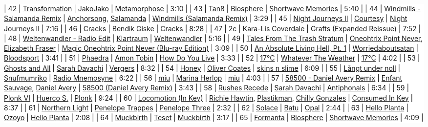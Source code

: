 | 42 | [Transformation](https://open.spotify.com/track/0I9wtsHfSfFT5oyzTzquWy) | [JakoJako](https://open.spotify.com/artist/2ROWhaqtdj8ztIxWekIW4E) | [Metamorphose](https://open.spotify.com/album/6k9zEfwG9jfM5WvEtnob5o) | 3:10 |
| 43 | [Tanß](https://open.spotify.com/track/4pycEDAeyKSWyumBrtnn3S) | [Biosphere](https://open.spotify.com/artist/2rcnAZ6DvORQ365X3zVYpr) | [Shortwave Memories](https://open.spotify.com/album/67qmzR9XdcpPAoqBJIgzdy) | 5:40 |
| 44 | [Windmills \- Salamanda Remix](https://open.spotify.com/track/49w8Me7pwfgdHidun5OXEh) | [Anchorsong](https://open.spotify.com/artist/7JFO7bnWWApOFvTMS3NFgh), [Salamanda](https://open.spotify.com/artist/2ABEVwxsESCBsCBjN6qFru) | [Windmills \(Salamanda Remix\)](https://open.spotify.com/album/79FJtZq42O1z9ISnqZqMWL) | 3:29 |
| 45 | [Night Journeys II](https://open.spotify.com/track/43uv8HHkDXbCi5JsjpPS0t) | [Courtesy](https://open.spotify.com/artist/0osYTSrOpW6YESEC1lClwN) | [Night Journeys II](https://open.spotify.com/album/5CAU2Xx0mL2PyKGOW8y1Pp) | 7:16 |
| 46 | [Cracks](https://open.spotify.com/track/27rSyoeSLyXDSqBYqRx2Ws) | [Bendik Giske](https://open.spotify.com/artist/0IbWsSdsJyNM0I2cVMsl0K) | [Cracks](https://open.spotify.com/album/0SKz3oXHcgtANIjmTDO2yJ) | 8:28 |
| 47 | [2c](https://open.spotify.com/track/4vVCKY4vnslc7dfJmN3mZC) | [Kara\-Lis Coverdale](https://open.spotify.com/artist/5pHUdo5THDtmE9yu3iC2hA) | [Grafts \(Expanded Reissue\)](https://open.spotify.com/album/2sB7YlLZuBhoQjovV8bZTW) | 7:52 |
| 48 | [Weltenwandler \- Radio Edit](https://open.spotify.com/track/6pKvjYAe7hTN17bemswHyl) | [Klartraum](https://open.spotify.com/artist/1euztWfCX0SHe8U5XZT6dF) | [Weltenwandler](https://open.spotify.com/album/3XyVUgsWgSN4TRzovG9dVb) | 5:16 |
| 49 | [Tales From The Trash Stratum](https://open.spotify.com/track/6D7R7l2xdFKYkUL9nqEBVW) | [Oneohtrix Point Never](https://open.spotify.com/artist/2wPDbhaGXCqROrVmwDdCrK), [Elizabeth Fraser](https://open.spotify.com/artist/791Z3924aa619hZ3xsOJEx) | [Magic Oneohtrix Point Never \(Blu\-ray Edition\)](https://open.spotify.com/album/7D6nstAHvEYc7RuA9ufMxy) | 3:09 |
| 50 | [An Absolute Living Hell, Pt\. 1](https://open.spotify.com/track/4wMM0j73CI2PwLQn0HjUEl) | [Worriedaboutsatan](https://open.spotify.com/artist/2C1P3ThaFeWtrpLNwWzpTT) | [Bloodsport](https://open.spotify.com/album/2EmIqtCm4czU2Kc6YbVE3J) | 3:41 |
| 51 | [Phaedra](https://open.spotify.com/track/3GG5A7ugKwKqtxAOvSwuF8) | [Amon Tobin](https://open.spotify.com/artist/3mvkWMe6swnknwscwvGCHO) | [How Do You Live](https://open.spotify.com/album/0a48X39VME2QhWVEASztpm) | 3:33 |
| 52 | [17°C](https://open.spotify.com/track/4FYpGNDeh57Dmop6EgNEAI) | [Whatever The Weather](https://open.spotify.com/artist/49y4h4GL1qZZ3KwYIb9NfQ) | [17°C](https://open.spotify.com/album/1HuXrTydaxznPxtVZMnnRc) | 4:02 |
| 53 | [Ghosts and All](https://open.spotify.com/track/4Yaz0sGAAYLDbORbe7BIWO) | [Sarah Davachi](https://open.spotify.com/artist/2Swn6We5XXpyDz1YxRkprA) | [Vergers](https://open.spotify.com/album/2x96hFE6R6H9MkNXjGWwib) | 8:32 |
| 54 | [Honey](https://open.spotify.com/track/7MztPpvttaNO1nxhfUxJ9v) | [Oliver Coates](https://open.spotify.com/artist/2jToqK8MU3rtt0DYrgCIXM) | [skins n slime](https://open.spotify.com/album/6ZdXLyJH5kdDayoZL4peVQ) | 6:09 |
| 55 | [Långt under noll](https://open.spotify.com/track/1dK4zCAejB4XhAJ8eTe3Q0) | [Snufmumriko](https://open.spotify.com/artist/4CIFtRfH6DXyP9AUbnbotn) | [Radio Mnemosyne](https://open.spotify.com/album/0n7XF4hzFVdZXQcufUcV8Y) | 6:22 |
| 56 | [miu](https://open.spotify.com/track/1GSoTgzYMRYI8yZM056Sml) | [Marina Herlop](https://open.spotify.com/artist/4ZG4S6skttdVhHz08AjMhR) | [miu](https://open.spotify.com/album/2wnxhsvtfuzDH1ETN0pr8p) | 4:03 |
| 57 | [58500 \- Daniel Avery Remix](https://open.spotify.com/track/2ejCzJvM2f7tqG2fu56EEm) | [Enfant Sauvage](https://open.spotify.com/artist/3fWTFntAThCp6vaoGjD71D), [Daniel Avery](https://open.spotify.com/artist/1EULJuDFWpZ9xg4YwtUGGt) | [58500 \(Daniel Avery Remix\)](https://open.spotify.com/album/2t85UNkhR842v0V60Fb3N8) | 3:43 |
| 58 | [Rushes Recede](https://open.spotify.com/track/6j2WzsvrDBUkyH08pO376N) | [Sarah Davachi](https://open.spotify.com/artist/2Swn6We5XXpyDz1YxRkprA) | [Antiphonals](https://open.spotify.com/album/3dztEmmGXTTLtKkfdepLka) | 6:34 |
| 59 | [Plonk VI](https://open.spotify.com/track/6r5vGrYSklN6D9QGwfCxii) | [Huerco S.](https://open.spotify.com/artist/0Wy3xgOTkgtDlT9wJsOQjy) | [Plonk](https://open.spotify.com/album/1NLglnqr3MZju3F0upWXzU) | 9:24 |
| 60 | [Locomotion \(In Key\)](https://open.spotify.com/track/1mhLRTKbnyP85NSpdb84Mx) | [Richie Hawtin](https://open.spotify.com/artist/3AhwIUus3pIaA3CvYBEtpy), [Plastikman](https://open.spotify.com/artist/7GoFQNOTX0suC6Tn59qx8n), [Chilly Gonzales](https://open.spotify.com/artist/0qudezVgvl4Chd9BgNFB83) | [Consumed In Key](https://open.spotify.com/album/00dUezlxTHmpfW165QLbEW) | 8:37 |
| 61 | [Northern Light](https://open.spotify.com/track/0IDPhTfvkEDP9EgK5JummQ) | [Penelope Trappes](https://open.spotify.com/artist/6shE4Y1z4lzRqoDp65XfzT) | [Penelope Three](https://open.spotify.com/album/17i8UBmNkp5UY0CLRHokyk) | 2:32 |
| 62 | [Solace](https://open.spotify.com/track/0DKA1qiyVR9AQ2ZpDkkvbc) | [Batu](https://open.spotify.com/artist/4WmdmK9wvEhtRChA2ko9Sr) | [Opal](https://open.spotify.com/album/44XBWRiDn05a4ECHyTQWPl) | 2:44 |
| 63 | [Hello Planta](https://open.spotify.com/track/2exLnxLChIibXNuR7VjdBF) | [Ozoyo](https://open.spotify.com/artist/1c47yZHEy5HSqth3hexuIe) | [Hello Planta](https://open.spotify.com/album/6UC52kWUMqIeubdZM31TmG) | 2:08 |
| 64 | [Muckbirth](https://open.spotify.com/track/7tMe5bFiL485sPdkT6VDXZ) | [Teset](https://open.spotify.com/artist/7MbIeVKuMWsZnQXw4Uhim0) | [Muckbirth](https://open.spotify.com/album/5CRO1vqjhQFgwsYyVzwn6Y) | 3:17 |
| 65 | [Formanta](https://open.spotify.com/track/2EsksidmH4QLEEWxFH1X9I) | [Biosphere](https://open.spotify.com/artist/2rcnAZ6DvORQ365X3zVYpr) | [Shortwave Memories](https://open.spotify.com/album/67qmzR9XdcpPAoqBJIgzdy) | 4:09 |